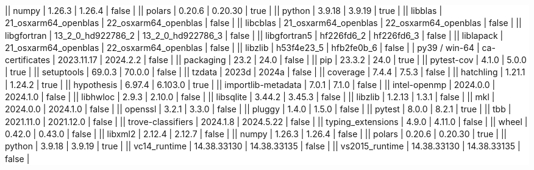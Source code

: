 || numpy | 1.26.3 | 1.26.4 | false |
|| polars | 0.20.6 | 0.20.30 | true |
|| python | 3.9.18 | 3.9.19 | true |
|| libblas | 21_osxarm64_openblas | 22_osxarm64_openblas | false |
|| libcblas | 21_osxarm64_openblas | 22_osxarm64_openblas | false |
|| libgfortran | 13_2_0_hd922786_2 | 13_2_0_hd922786_3 | false |
|| libgfortran5 | hf226fd6_2 | hf226fd6_3 | false |
|| liblapack | 21_osxarm64_openblas | 22_osxarm64_openblas | false |
|| libzlib | h53f4e23_5 | hfb2fe0b_6 | false |
| py39 / win-64 | ca-certificates | 2023.11.17 | 2024.2.2 | false |
|| packaging | 23.2 | 24.0 | false |
|| pip | 23.3.2 | 24.0 | true |
|| pytest-cov | 4.1.0 | 5.0.0 | true |
|| setuptools | 69.0.3 | 70.0.0 | false |
|| tzdata | 2023d | 2024a | false |
|| coverage | 7.4.4 | 7.5.3 | false |
|| hatchling | 1.21.1 | 1.24.2 | true |
|| hypothesis | 6.97.4 | 6.103.0 | true |
|| importlib-metadata | 7.0.1 | 7.1.0 | false |
|| intel-openmp | 2024.0.0 | 2024.1.0 | false |
|| libhwloc | 2.9.3 | 2.10.0 | false |
|| libsqlite | 3.44.2 | 3.45.3 | false |
|| libzlib | 1.2.13 | 1.3.1 | false |
|| mkl | 2024.0.0 | 2024.1.0 | false |
|| openssl | 3.2.1 | 3.3.0 | false |
|| pluggy | 1.4.0 | 1.5.0 | false |
|| pytest | 8.0.0 | 8.2.1 | true |
|| tbb | 2021.11.0 | 2021.12.0 | false |
|| trove-classifiers | 2024.1.8 | 2024.5.22 | false |
|| typing_extensions | 4.9.0 | 4.11.0 | false |
|| wheel | 0.42.0 | 0.43.0 | false |
|| libxml2 | 2.12.4 | 2.12.7 | false |
|| numpy | 1.26.3 | 1.26.4 | false |
|| polars | 0.20.6 | 0.20.30 | true |
|| python | 3.9.18 | 3.9.19 | true |
|| vc14_runtime | 14.38.33130 | 14.38.33135 | false |
|| vs2015_runtime | 14.38.33130 | 14.38.33135 | false |
